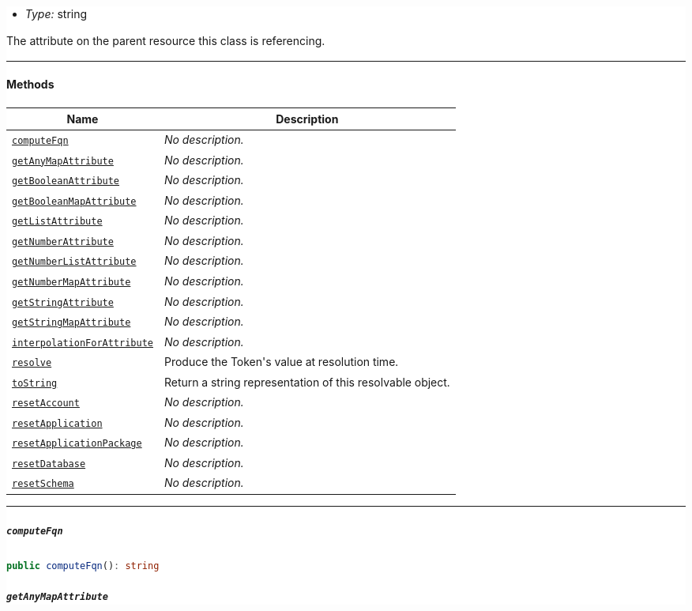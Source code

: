 - *Type:* string

The attribute on the parent resource this class is referencing.

---

#### Methods <a name="Methods" id="Methods"></a>

| **Name** | **Description** |
| --- | --- |
| <code><a href="#@cdktf/provider-snowflake.dataSnowflakeStreams.DataSnowflakeStreamsInOutputReference.computeFqn">computeFqn</a></code> | *No description.* |
| <code><a href="#@cdktf/provider-snowflake.dataSnowflakeStreams.DataSnowflakeStreamsInOutputReference.getAnyMapAttribute">getAnyMapAttribute</a></code> | *No description.* |
| <code><a href="#@cdktf/provider-snowflake.dataSnowflakeStreams.DataSnowflakeStreamsInOutputReference.getBooleanAttribute">getBooleanAttribute</a></code> | *No description.* |
| <code><a href="#@cdktf/provider-snowflake.dataSnowflakeStreams.DataSnowflakeStreamsInOutputReference.getBooleanMapAttribute">getBooleanMapAttribute</a></code> | *No description.* |
| <code><a href="#@cdktf/provider-snowflake.dataSnowflakeStreams.DataSnowflakeStreamsInOutputReference.getListAttribute">getListAttribute</a></code> | *No description.* |
| <code><a href="#@cdktf/provider-snowflake.dataSnowflakeStreams.DataSnowflakeStreamsInOutputReference.getNumberAttribute">getNumberAttribute</a></code> | *No description.* |
| <code><a href="#@cdktf/provider-snowflake.dataSnowflakeStreams.DataSnowflakeStreamsInOutputReference.getNumberListAttribute">getNumberListAttribute</a></code> | *No description.* |
| <code><a href="#@cdktf/provider-snowflake.dataSnowflakeStreams.DataSnowflakeStreamsInOutputReference.getNumberMapAttribute">getNumberMapAttribute</a></code> | *No description.* |
| <code><a href="#@cdktf/provider-snowflake.dataSnowflakeStreams.DataSnowflakeStreamsInOutputReference.getStringAttribute">getStringAttribute</a></code> | *No description.* |
| <code><a href="#@cdktf/provider-snowflake.dataSnowflakeStreams.DataSnowflakeStreamsInOutputReference.getStringMapAttribute">getStringMapAttribute</a></code> | *No description.* |
| <code><a href="#@cdktf/provider-snowflake.dataSnowflakeStreams.DataSnowflakeStreamsInOutputReference.interpolationForAttribute">interpolationForAttribute</a></code> | *No description.* |
| <code><a href="#@cdktf/provider-snowflake.dataSnowflakeStreams.DataSnowflakeStreamsInOutputReference.resolve">resolve</a></code> | Produce the Token's value at resolution time. |
| <code><a href="#@cdktf/provider-snowflake.dataSnowflakeStreams.DataSnowflakeStreamsInOutputReference.toString">toString</a></code> | Return a string representation of this resolvable object. |
| <code><a href="#@cdktf/provider-snowflake.dataSnowflakeStreams.DataSnowflakeStreamsInOutputReference.resetAccount">resetAccount</a></code> | *No description.* |
| <code><a href="#@cdktf/provider-snowflake.dataSnowflakeStreams.DataSnowflakeStreamsInOutputReference.resetApplication">resetApplication</a></code> | *No description.* |
| <code><a href="#@cdktf/provider-snowflake.dataSnowflakeStreams.DataSnowflakeStreamsInOutputReference.resetApplicationPackage">resetApplicationPackage</a></code> | *No description.* |
| <code><a href="#@cdktf/provider-snowflake.dataSnowflakeStreams.DataSnowflakeStreamsInOutputReference.resetDatabase">resetDatabase</a></code> | *No description.* |
| <code><a href="#@cdktf/provider-snowflake.dataSnowflakeStreams.DataSnowflakeStreamsInOutputReference.resetSchema">resetSchema</a></code> | *No description.* |

---

##### `computeFqn` <a name="computeFqn" id="@cdktf/provider-snowflake.dataSnowflakeStreams.DataSnowflakeStreamsInOutputReference.computeFqn"></a>

```typescript
public computeFqn(): string
```

##### `getAnyMapAttribute` <a name="getAnyMapAttribute" id="@cdktf/provider-snowflake.dataSnowflakeStreams.DataSnowflakeStreamsInOutputReference.getAnyMapAttribute"></a>

